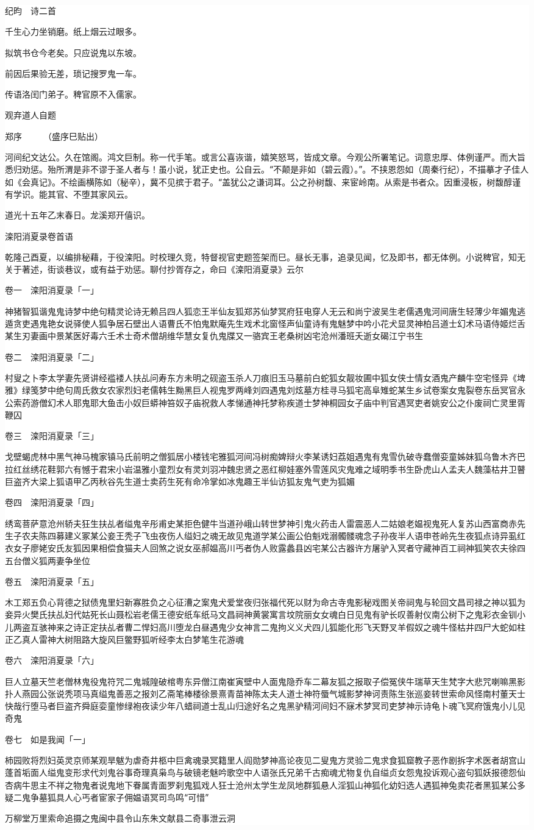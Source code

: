 纪昀　诗二首  

千生心力坐销磨。纸上烟云过眼多。  

拟筑书仓今老矣。只应说鬼以东坡。  

前因后果验无差，琐记搜罗鬼一车。  

传语洛闰门弟子。稗官原不入儒家。  

观弃道人自题  

郑序　　　（盛序巳贴出）  

河间纪文达公。久在馆阁。鸿文巨制。称一代手笔。或言公喜诙谐，嬉笑怒骂，皆成文章。今观公所署笔记。词意忠厚、体例谨严。而大旨悉归劝惩。殆所渭是非不谬于圣人者与！虽小说，犹正史也。公自云。“不颠是非如（碧云霞）。”。不挟恩怨如（周秦行纪），不描摹才子佳人如《会真记》。不绘画横陈如（秘辛），冀不见摈于君子。“盖犹公之谦词耳。公之孙树馥、来宦岭南。从索是书者众。因重浸板，树馥醇谨有学识。能其官、不堕其家风云。  

道光十五年乙末春日。龙溪郑开僖识。  

滦阳消夏录卷首语  

乾隆己酉夏，以编排秘藉，于役滦阳。时校理久竞，特督视官吏题签架而巳。昼长无事，追录见闻，忆及即书，都无体例。小说稗官，知无关于著述，街谈巷议，或有益于劝惩。聊付抄胥存之，命曰《滦阳消夏录》云尔  

卷一　滦阳消夏录「一」  

神猪智狐谐鬼鬼诗梦中绝句精灵论诗无赖吕四人狐恋王半仙友狐郑苏仙梦冥府狂电穿人无云和尚宁波吴生老儒遇鬼河间唐生轻薄少年媚鬼逃遁贪吏遇鬼艳女说驿使人狐争居石壁出人语曹氏不怕鬼默庵先生戏术北窗怪声仙童诗有鬼魅梦中吟小花犬显灵神柏吕道士幻术马语侍姬烂舌某生刃妻画中景某医好毒六壬术士奇术僧胡维华慧女复仇鬼牒又一骆宾王老桑树凶宅沧州潘班夭逝女碣江宁书生  

卷二　滦阳消夏录「二」  

村叟之卜李太学妻先贤讲经褴褛人扶乩问寿东方未明之砚盗玉杀人刀痕旧玉马墓前白蛇狐女靓妆圃中狐女侠士情女酒鬼产麟牛空宅怪异《埤雅》绿笺梦中绝句周氏救女农家烈妇老儒韩生黝黑巨人视鬼罗两峰刘四遇鬼刘炫墓方桂寻马狐宅高阜雉蛇某生乡试卷案女鬼裂卷东岳冥官永公索药游僧幻术人耶鬼耶大鱼击小奴巨蟒神笞奴子庙祝救人孝悌通神托梦称疾道士梦神桐园女子庙中判官遇冥吏者姚安公之仆废祠亡灵里胥鞭囚  

卷三　滦阳消夏录「三」  

戈壁蝎虎林中黑气神马槐家镇马氏前明之僧狐居小楼钱宅雅狐河间冯树痴婢辩火李某诱妇荔姐遇鬼有鬼雪仇破寺蠢僧娈童姊妹狐乌鲁木齐巴拉红丝绣花鞋郭六有憾于君宋小岩温雅小童烈女有灵刘羽冲魏忠贤之恶红柳娃塞外雪莲风灾鬼难之域明季书生卧虎山人孟夫人魏藻枯井卫瞽巨盗齐大梁上狐语甲乙丙秋谷先生道士卖药生死有命冷掌如冰鬼趣王半仙访狐友鬼气吏为狐媚  

卷四　滦阳消夏录「四」  

绣鸾菩萨意沧州轿夫狂生扶乩者缢鬼辛彤甫史某拒色健牛当道孙峨山转世梦神引鬼火药击人雷震恶人二姑娘老媪视鬼死人复苏山西富商赤先生子农夫陈四募建义冢某公妾王秃子飞虫夜伤人缢妇之魂无故见鬼道学某公画公伯魁戏溺髑髅魂念子孙夜半人语申苍岭先生夜狐点诗异虱红衣女子廖姥安氏友狐因果相偿食猫夫人回煞之说女巫郝媪高川丐者伪人败露蠡县凶宅某公古器许方屠驴入冥者守藏神百工祠神狐笑农夫徐四五台僧义狐两妻争坐位  

卷五　滦阳消夏录「五」  

木工郑五负心背德之狱债鬼里妇新寡胜负之心征漕之案鬼犬爱堂夜归张福代死以财为命古寺鬼影秘戏图关帝祠鬼与轮回文昌司禄之神以狐为妾异火樊氏扶乩妇代姑死长山聂松岩老儒王德安纸车纸马文昌祠神黄裳寓言坟院丽女女魂白日见鬼有驴长叹善射仪南公树下之鬼彩衣金钏小儿两盗互骇神来之诗正定扶乩者曹二悍妇高川堕龙白昼遇鬼少女神言二鬼拘义义犬四儿狐能化形飞天野叉羊假奴之魂牛怪枯井四尸大蛇如柱正乙真人雷神大树阻路大旋风巨鳖野狐听经李太白梦笔生花游魂  

卷六　滦阳消夏录「六」  

巨人立墓天竺老僧林鬼役鬼符咒二鬼城隍破棺粤东异僧江南崔寅壁中人面鬼隐乔车二幕友狐之报取子偿冤侠牛瑞草天生梵字大悲咒喇嘛黑影扑人燕园公张说秃项马真缢鬼善恶之报刘乙斋笔棒楼徐景熹青苗神陈太夫人道士神符蜃气城影梦神诃责陈生张巡妾转世索命风怪南村董天士快哉行堕马者巨盗齐舜庭娈童惨绿袍夜读少年八蜡祠道士乱山归途好名之鬼黑驴精河间妇不寐术梦冥司吏梦神示诗龟卜魂飞冥府饿鬼小儿见奇鬼  

卷七　如是我闻「一」  

柿园败将烈妇英灵京师某观旱魃为虐奇井柩中巨禽魂录冥籍里人阎勋梦神高论夜见二叟鬼方灵验二鬼求食狐窟教子恶作剧拆字术医者胡宫山蓬首垢面人缢鬼变形求代刘鬼谷事奇理真枭鸟与破镜老魅吟歌空中人语张氏兄弟千古痴魂尤物复仇自缢贞女怨鬼投诉观心盗句狐妖报德怨仙杏病牛思主不祥之物鬼者说鬼地下眷属青面罗刹鬼狐戏人狂士沧州太学生龙凤地群狐悬人淫狐山神狐化幼妇选人遇狐神兔卖花者黑狐某公多疑二鬼争墓狐具人心丐者宦家子佣媪语冥司鸟鸣“可惜”  

万柳堂万里索命追摄之鬼闽中县令山东朱文献县二奇事泄云洞  
